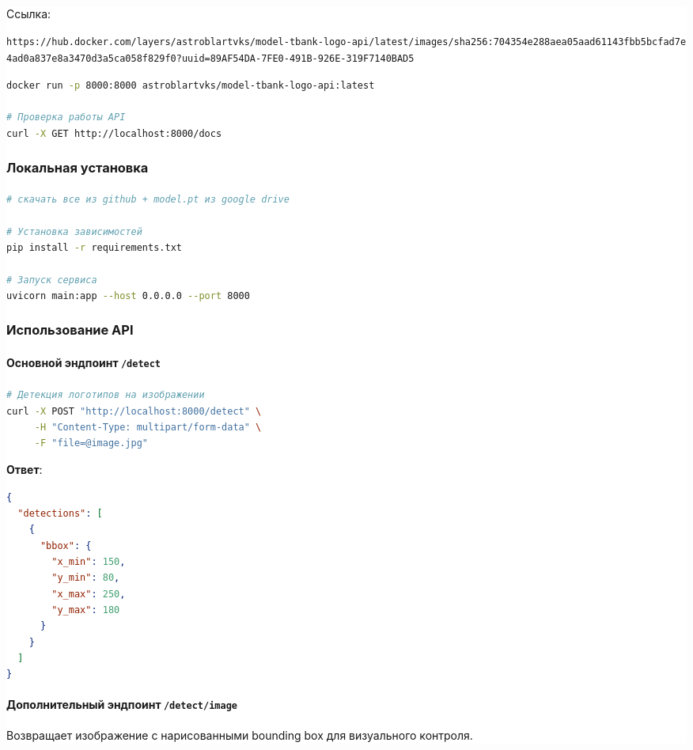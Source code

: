 Ссылка:
```
https://hub.docker.com/layers/astroblartvks/model-tbank-logo-api/latest/images/sha256:704354e288aea05aad61143fbb5bcfad7e4ad0a837e8a3470d3a5ca058f829f0?uuid=89AF54DA-7FE0-491B-926E-319F7140BAD5
```

```bash
docker run -p 8000:8000 astroblartvks/model-tbank-logo-api:latest

# Проверка работы API
curl -X GET http://localhost:8000/docs
```

### Локальная установка

```bash
# скачать все из github + model.pt из google drive

# Установка зависимостей
pip install -r requirements.txt

# Запуск сервиса
uvicorn main:app --host 0.0.0.0 --port 8000
```

### Использование API

#### Основной эндпоинт `/detect`

```bash
# Детекция логотипов на изображении
curl -X POST "http://localhost:8000/detect" \
     -H "Content-Type: multipart/form-data" \
     -F "file=@image.jpg"
```

**Ответ**:
```json
{
  "detections": [
    {
      "bbox": {
        "x_min": 150,
        "y_min": 80,
        "x_max": 250,
        "y_max": 180
      }
    }
  ]
}
```

#### Дополнительный эндпоинт `/detect/image`

Возвращает изображение с нарисованными bounding box для визуального контроля.
